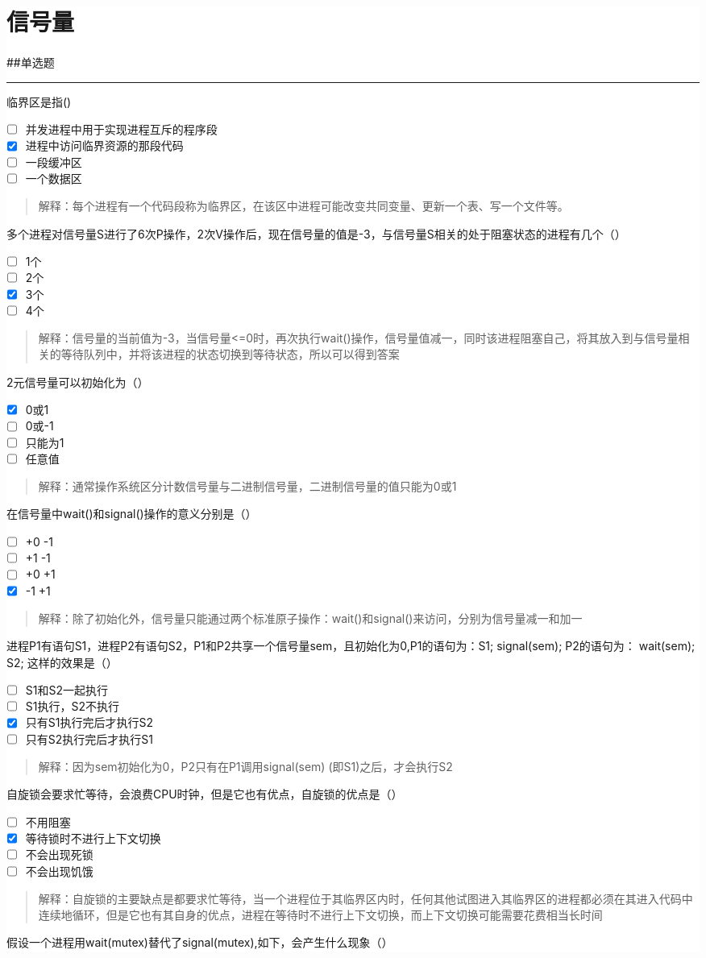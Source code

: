 # 信号量

##单选题

--- 

临界区是指()
- [ ] 并发进程中用于实现进程互斥的程序段
- [x] 进程中访问临界资源的那段代码
- [ ] 一段缓冲区
- [ ] 一个数据区

> 解释：每个进程有一个代码段称为临界区，在该区中进程可能改变共同变量、更新一个表、写一个文件等。

多个进程对信号量S进行了6次P操作，2次V操作后，现在信号量的值是-3，与信号量S相关的处于阻塞状态的进程有几个（）
- [ ] 1个
- [ ] 2个
- [x] 3个
- [ ] 4个

> 解释：信号量的当前值为-3，当信号量<=0时，再次执行wait()操作，信号量值减一，同时该进程阻塞自己，将其放入到与信号量相关的等待队列中，并将该进程的状态切换到等待状态，所以可以得到答案

2元信号量可以初始化为（）
- [x] 0或1
- [ ] 0或-1
- [ ] 只能为1
- [ ] 任意值

> 解释：通常操作系统区分计数信号量与二进制信号量，二进制信号量的值只能为0或1

在信号量中wait()和signal()操作的意义分别是（）
- [ ] +0 -1
- [ ] +1 -1
- [ ] +0 +1
- [x] -1 +1

> 解释：除了初始化外，信号量只能通过两个标准原子操作：wait()和signal()来访问，分别为信号量减一和加一

进程P1有语句S1，进程P2有语句S2，P1和P2共享一个信号量sem，且初始化为0,P1的语句为：S1; signal(sem);  P2的语句为： wait(sem); S2; 这样的效果是（）
- [ ] S1和S2一起执行
- [ ] S1执行，S2不执行
- [x] 只有S1执行完后才执行S2
- [ ] 只有S2执行完后才执行S1

> 解释：因为sem初始化为0，P2只有在P1调用signal(sem) (即S1)之后，才会执行S2

自旋锁会要求忙等待，会浪费CPU时钟，但是它也有优点，自旋锁的优点是（）
- [ ] 不用阻塞
- [x] 等待锁时不进行上下文切换
- [ ] 不会出现死锁
- [ ] 不会出现饥饿

> 解释：自旋锁的主要缺点是都要求忙等待，当一个进程位于其临界区内时，任何其他试图进入其临界区的进程都必须在其进入代码中连续地循环，但是它也有其自身的优点，进程在等待时不进行上下文切换，而上下文切换可能需要花费相当长时间

假设一个进程用wait(mutex)替代了signal(mutex),如下，会产生什么现象（）
